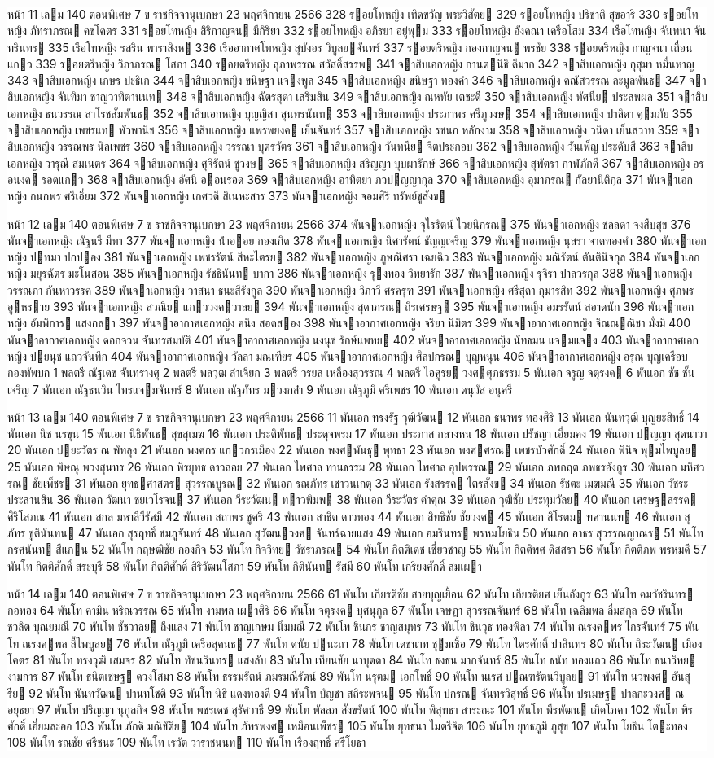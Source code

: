 หน้า 11 เลม 140 ตอนพิเศษ 7 ข ราชกิจจานุเบกษา 23 พฤศจิกายน 2566 328 รอยโทหญิง เทิดขวัญ พระวิสัตย 329 รอยโทหญิง ปริชาติ สุขอารี 330 รอยโทหญิง ภัทราภรณ คชโคตร 331 รอยโทหญิง สิริกาญจน มีกิริยา 332 รอยโทหญิง อภิรยา อยู่พุม 333 รอยโทหญิง อังคณา เครือโสม 334 เรือโทหญิง จันทนา จันทรินทร 335 เรือโทหญิง รสริน พาราสิงห 336 เรืออากาศโทหญิง สุบังอร วิบูลยจันทร์ 337 รอยตรีหญิง กองกาญจน พรชัย 338 รอยตรีหญิง กาญจนา เถื่อนแกว 339 รอยตรีหญิง วิภาภรณ โสภา 340 รอยตรีหญิง สุภาพรรณ สวัสดิ์สรรพ 341 จาสิบเอกหญิง กานตนิธิ ดีมาก 342 จาสิบเอกหญิง กุสุมา หมื่นหาญ 343 จาสิบเอกหญิง เกษร ปะธิเก 344 จาสิบเอกหญิง ขนิษฐา แจงพูล 345 จาสิบเอกหญิง ขนิษฐา ทองคํา 346 จาสิบเอกหญิง คณัสวรรณ ละมูลพันธ 347 จาสิบเอกหญิง จันทิมา ชาญวาทิตานนท 348 จาสิบเอกหญิง ฉัตรสุดา เสริมสิน 349 จาสิบเอกหญิง ณหทัย เตชะดี 350 จาสิบเอกหญิง ทัศนีย ประสพผล 351 จาสิบเอกหญิง ธนวรรณ สาโรชสัมพันธ 352 จาสิบเอกหญิง บุญญิสา สุนทรนันท 353 จาสิบเอกหญิง ประภาพร ศรีภูวงษ 354 จาสิบเอกหญิง ปาลิดา คุมภัย 355 จาสิบเอกหญิง เพชรแท พัวพานิช 356 จาสิบเอกหญิง แพรพยงค เย็นจันทร์ 357 จาสิบเอกหญิง รชนก หลักงาม 358 จาสิบเอกหญิง วนิดา เย็นสวาท 359 จาสิบเอกหญิง วรรณพร นิลเพชร 360 จาสิบเอกหญิง วรรณา บุตรวัตร 361 จาสิบเอกหญิง วันทนีย จิตประกอบ 362 จาสิบเอกหญิง วันเพ็ญ ประดับสี 363 จาสิบเอกหญิง วารุณี สมเนตร 364 จาสิบเอกหญิง ศุจิรัตน์ ชูวงษ 365 จาสิบเอกหญิง สริญญา บุบผารักษ์ 366 จาสิบเอกหญิง สุพัตรา กาฬภักดี 367 จาสิบเอกหญิง อรอนงค รอดแกว 368 จาสิบเอกหญิง อัศนี ออนรอด 369 จาสิบเอกหญิง อาทิตยา ภวปญญากุล 370 จาสิบเอกหญิง อุมาภรณ กัลยานิติกุล 371 พันจาเอกหญิง กนกพร ศรีเอี่ยม 372 พันจาเอกหญิง เกศวดี สิเนหะสาร 373 พันจาเอกหญิง จอมศิริ ทรัพย์ชูสังข

หน้า 12 เลม 140 ตอนพิเศษ 7 ข ราชกิจจานุเบกษา 23 พฤศจิกายน 2566 374 พันจาเอกหญิง จุไรรัตน์ ไวยนิกรณ 375 พันจาเอกหญิง ชลลดา จงสืบสุข 376 พันจาเอกหญิง ณัฐนรี มีทา 377 พันจาเอกหญิง น้ําออย กองเกิด 378 พันจาเอกหญิง นิศารัตน์ ธัญญเจริญ 379 พันจาเอกหญิง นุสรา จาดทองคํา 380 พันจาเอกหญิง ปทมา ปกปอง 381 พันจาเอกหญิง เพชรรัตน์ สีหะไตรย 382 พันจาเอกหญิง ภูษณิศรา เฉยฉิว 383 พันจาเอกหญิง มณีรัตน์ ตันตินิจกุล 384 พันจาเอกหญิง มยุรฉัตร มะโนสอน 385 พันจาเอกหญิง รัชธินันท บากา 386 พันจาเอกหญิง รุงทอง วิทยารัก 387 พันจาเอกหญิง รุจิรา ปาลวรกุล 388 พันจาเอกหญิง วรรณภา กันหาวรรค 389 พันจาเอกหญิง วาสนา ธนะสีรังกูล 390 พันจาเอกหญิง วิภาวี ศรครุฑ 391 พันจาเอกหญิง ศรีสุดา กุมารสิท 392 พันจาเอกหญิง ศุภพร อูหราย 393 พันจาเอกหญิง สวณีย แกววงควาลย 394 พันจาเอกหญิง สุดาภรณ ถิรเศรษฐ 395 พันจาเอกหญิง อมรรัตน์ สอาดนัก 396 พันจาเอกหญิง อัมพิการ แสงกลา 397 พันจาอากาศเอกหญิง คนึง สอดสอง 398 พันจาอากาศเอกหญิง จริยา นิมิตร 399 พันจาอากาศเอกหญิง จิณณณิชา มั่งมี 400 พันจาอากาศเอกหญิง ดอกจวน จันทรสมบัติ 401 พันจาอากาศเอกหญิง นงนุช รักษ์แพทย 402 พันจาอากาศเอกหญิง นัทธมน แจมแจง 403 พันจาอากาศเอกหญิง ปยนุช แถวจันทึก 404 พันจาอากาศเอกหญิง วัลลา มณเฑียร 405 พันจาอากาศเอกหญิง ศิลปกรณ บุญหนุน 406 พันจาอากาศเอกหญิง อรุณ บุญเครือบ กองทัพบก 1 พลตรี ณัฐเดช จันทรางศุ 2 พลตรี พลวุฒ ลําเจียก 3 พลตรี วรยส เหลืองสุวรรณ 4 พลตรี ไอศูรย วงศศุภธรรม 5 พันเอก จรูญ จตุรงค 6 พันเอก ชัช ชั้นเจริญ 7 พันเอก ณัฐธนวิน ไทรแจมจันทร์ 8 พันเอก ณัฐภัทร มวงกล่ํา 9 พันเอก ณัฐภูมิ ศรีเพชร 10 พันเอก ดนุวัส อนุศรี

หน้า 13 เลม 140 ตอนพิเศษ 7 ข ราชกิจจานุเบกษา 23 พฤศจิกายน 2566 11 พันเอก ทรงรัฐ วุฒิวัฒน 12 พันเอก ธนาพร ทองศิริ 13 พันเอก นันทวุฒิ บุญยะสิทธิ์ 14 พันเอก นิช นรขุน 15 พันเอก นิธิพันธ สุขสุเมฆ 16 พันเอก ประดิพัทธ ประดุจพรม 17 พันเอก ประภาส กลางหน 18 พันเอก ปรัชญา เอี่ยมคง 19 พันเอก ปญญา สุดนาวา 20 พันเอก ปยะวัตร ณ พัทลุง 21 พันเอก พงศกร แกวกรเมือง 22 พันเอก พงศพันธุ พุทธา 23 พันเอก พงศศรณ เพชรบัวศักดิ์ 24 พันเอก พินิจ พุมไพบูลย 25 พันเอก พิษณุ พวงสุนทร 26 พันเอก พีรยุทธ ดาวลอย 27 พันเอก ไพศาล ทานธรรม 28 พันเอก ไพศาล อุปพรรณ 29 พันเอก ภพกฤต ภพธรอังกูร 30 พันเอก มหิศวรณ ชัยเพ็ชร 31 พันเอก ยุทธศาสตร สุวรรณบูรณ 32 พันเอก รณภัทร เชาวนเกตุ 33 พันเอก รังสรรค ไตรสังข 34 พันเอก รัชตะ เมฆมณี 35 พันเอก วัชระ ประสานสิน 36 พันเอก วัฒนา ชยเวโรจน 37 พันเอก วีระวัฒน ทาวพิมพ 38 พันเอก วีระวัตร คําคุณ 39 พันเอก วุฒิชัย ประทุมวัลย 40 พันเอก เศรษฐสรรค ศิริโสภณ 41 พันเอก สกล มหาลีวีรัศมี 42 พันเอก สถาพร ชูศรี 43 พันเอก สาธิต ดาวทอง 44 พันเอก สิทธิชัย ชัยวงศ 45 พันเอก สิโรตม ทศานนท 46 พันเอก สุภัทร ชูตินันทน 47 พันเอก สุรฤทธิ์ ชมภูจันทร์ 48 พันเอก สุวัฒนวงศ จันทร์ฉายแสง 49 พันเอก อมรินทร พรหมโยธิน 50 พันเอก อาธร สุวรรณญาณร 51 พันโท กรศนันท สีแกน 52 พันโท กฤษฒิชัย กองกิจ 53 พันโท กิจวิทย วัชราภรณ 54 พันโท กิตติเดช เชี่ยวชาญ 55 พันโท กิตติพศ ดิสสรา 56 พันโท กิตติภพ พรหมดี 57 พันโท กิตติศักดิ์ สระบุรี 58 พันโท กิตติศักดิ์ สิริวัฒนโสภา 59 พันโท กิตินันท รัสมี 60 พันโท เกรียงศักดิ์ สมเผา

หน้า 14 เลม 140 ตอนพิเศษ 7 ข ราชกิจจานุเบกษา 23 พฤศจิกายน 2566 61 พันโท เกียรติชัย สายบุญเยื้อน 62 พันโท เกียรติยศ เย็นอังกูร 63 พันโท คมวัชรินทร กอทอง 64 พันโท คามิน หริณวรรณ 65 พันโท งามพล เผาศิริ 66 พันโท จตุรงค บุศนุกูล 67 พันโท เจษฎา สุวรรณจันทร์ 68 พันโท เฉลิมพล ลิ่มสกุล 69 พันโท ชวลิต บุณยมณี 70 พันโท ชัชวาลย ถึงแสง 71 พันโท ชาญเกษม นิ่มมณี 72 พันโท ชินกร ชาญสมุทร 73 พันโท ชินวุธ ทองพิลา 74 พันโท ณรงคพร ไกรจันทร์ 75 พันโท ณรงคพล ลี้ไพบูลย 76 พันโท ณัฐภูมิ เครือสุคนธ 77 พันโท ดนัย ปนะถา 78 พันโท เดชนาท ชุมเชื้อ 79 พันโท ไตรศักดิ์ ปาลินทร 80 พันโท ถิระวัฒน เมืองโคตร 81 พันโท ทรงวุฒิ เสมจร 82 พันโท ทัชนวินทร แสงลับ 83 พันโท เทียนชัย นาบุดดา 84 พันโท ธงธน มากจันทร์ 85 พันโท ธนัท ทองแถว 86 พันโท ธนาวิทย งามการ 87 พันโท ธนิตเชษฐ ดวงโสมา 88 พันโท ธรรมรัตน์ ภมรมณีรัตน์ 89 พันโท นรุตม เอกโพธิ์ 90 พันโท นเรศ ปณฑรัตนวิบูลย 91 พันโท นวพงศ อันสุรีย 92 พันโท นันทวัฒน ปานทโชติ 93 พันโท นิธิ แดงทองดี 94 พันโท บัญชา สถิระพจน 95 พันโท ปกรณ จันทรวิสุทธิ์ 96 พันโท ปรเมษฐ ปาลกะวงศ ณ อยุธยา 97 พันโท ปริญญา นุกูลกิจ 98 พันโท พชรเดช สุรัศวาธี 99 พันโท พัลลภ สังขรัตน์ 100 พันโท พิสุทธา สาระณะ 101 พันโท พีรพัฒน เกิดโภคา 102 พันโท พีรศักดิ์ เอี่ยมละออ 103 พันโท ภักดี มณีขัติย 104 พันโท ภัทรพงศ เหมือนเพ็ชร 105 พันโท ยุทธนา ไมตรีจิต 106 พันโท ยุทธภูมิ ภูสุข 107 พันโท โยธิน โตะทอง 108 พันโท รณชัย ศรีชนะ 109 พันโท เรวัต วาราชนนท 110 พันโท เรืองฤทธิ์ ศรีโยธา